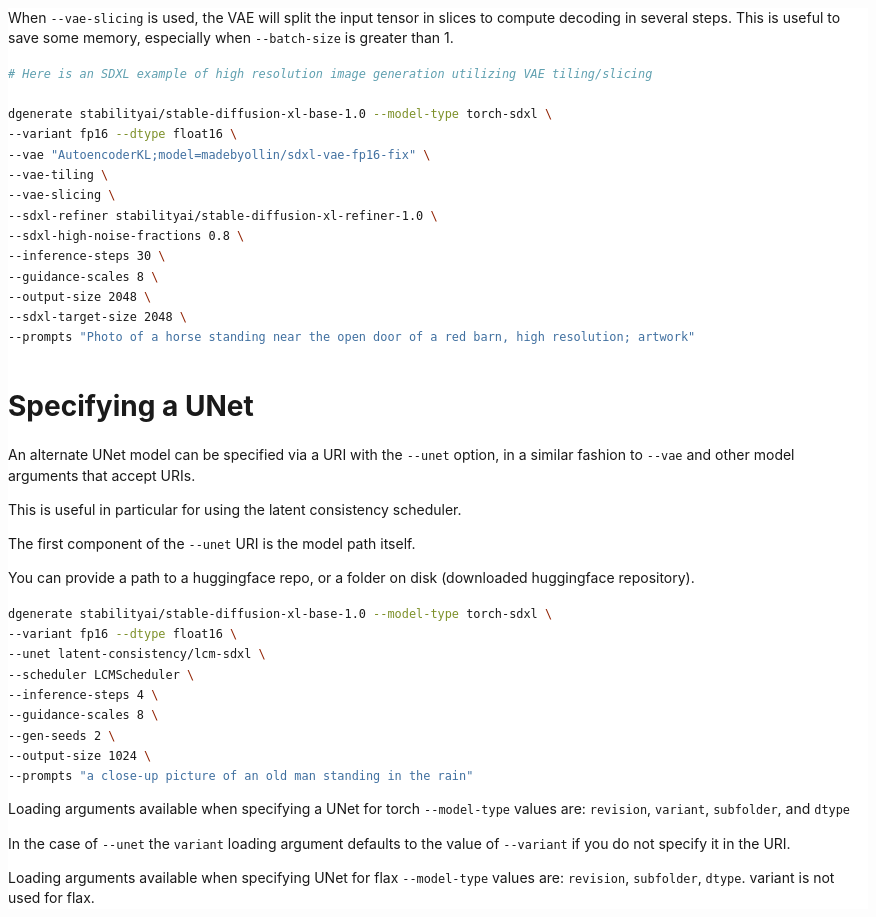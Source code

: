 When `--vae-slicing` is used, the VAE will split the input tensor in
slices to compute decoding in several steps. This is useful to save some
memory, especially when `--batch-size` is greater than 1.

``` bash
# Here is an SDXL example of high resolution image generation utilizing VAE tiling/slicing

dgenerate stabilityai/stable-diffusion-xl-base-1.0 --model-type torch-sdxl \
--variant fp16 --dtype float16 \
--vae "AutoencoderKL;model=madebyollin/sdxl-vae-fp16-fix" \
--vae-tiling \
--vae-slicing \
--sdxl-refiner stabilityai/stable-diffusion-xl-refiner-1.0 \
--sdxl-high-noise-fractions 0.8 \
--inference-steps 30 \
--guidance-scales 8 \
--output-size 2048 \
--sdxl-target-size 2048 \
--prompts "Photo of a horse standing near the open door of a red barn, high resolution; artwork"
```

# Specifying a UNet

An alternate UNet model can be specified via a URI with the `--unet`
option, in a similar fashion to `--vae` and other model arguments that
accept URIs.

This is useful in particular for using the latent consistency scheduler.

The first component of the `--unet` URI is the model path itself.

You can provide a path to a huggingface repo, or a folder on disk
(downloaded huggingface repository).

``` bash
dgenerate stabilityai/stable-diffusion-xl-base-1.0 --model-type torch-sdxl \
--variant fp16 --dtype float16 \
--unet latent-consistency/lcm-sdxl \
--scheduler LCMScheduler \
--inference-steps 4 \
--guidance-scales 8 \
--gen-seeds 2 \
--output-size 1024 \
--prompts "a close-up picture of an old man standing in the rain"
```

Loading arguments available when specifying a UNet for torch
`--model-type` values are: `revision`, `variant`, `subfolder`, and
`dtype`

In the case of `--unet` the `variant` loading argument defaults to the
value of `--variant` if you do not specify it in the URI.

Loading arguments available when specifying UNet for flax `--model-type`
values are: `revision`, `subfolder`, `dtype`. variant is not used for
flax.
